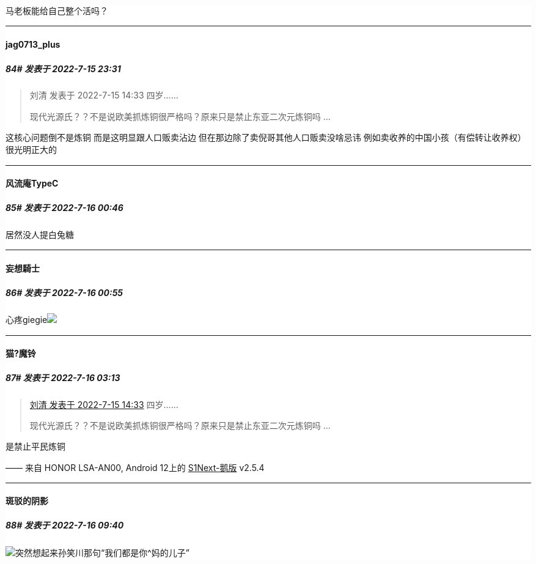 马老板能给自己整个活吗？



*****

####  jag0713_plus  
##### 84#       发表于 2022-7-15 23:31

<blockquote>刘清 发表于 2022-7-15 14:33
四岁……

现代光源氏？？不是说欧美抓炼铜很严格吗？原来只是禁止东亚二次元炼铜吗 ...</blockquote>
这核心问题倒不是炼铜 而是这明显跟人口贩卖沾边 但在那边除了卖倪哥其他人口贩卖没啥忌讳 例如卖收养的中国小孩（有偿转让收养权）很光明正大的



*****

####  风流庵TypeC  
##### 85#       发表于 2022-7-16 00:46

居然没人提白兔糖



*****

####  妄想騎士  
##### 86#       发表于 2022-7-16 00:55

心疼giegie<img src="https://static.saraba1st.com/image/smiley/face2017/067.png" referrerpolicy="no-referrer">



*****

####  猫?魔铃  
##### 87#       发表于 2022-7-16 03:13

<blockquote><a href="httphttps://bbs.saraba1st.com/2b/forum.php?mod=redirect&amp;goto=findpost&amp;pid=56657442&amp;ptid=2081185" target="_blank">刘清 发表于 2022-7-15 14:33</a>
四岁……

现代光源氏？？不是说欧美抓炼铜很严格吗？原来只是禁止东亚二次元炼铜吗 ...</blockquote>
是禁止平民炼铜

—— 来自 HONOR LSA-AN00, Android 12上的 [S1Next-鹅版](https://github.com/ykrank/S1-Next/releases) v2.5.4



*****

####  斑驳的阴影  
##### 88#       发表于 2022-7-16 09:40

<img src="https://static.saraba1st.com/image/smiley/face2017/067.png" referrerpolicy="no-referrer">突然想起来孙笑川那句“我们都是你^妈的儿子”
